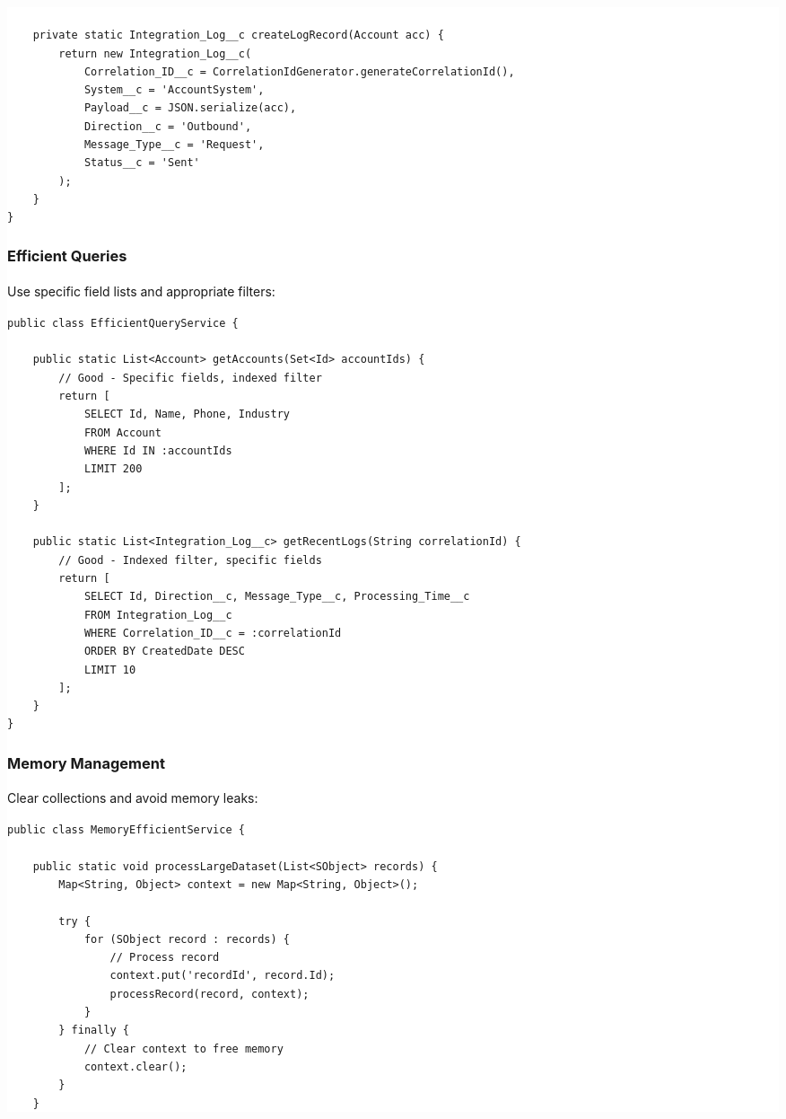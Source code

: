 ```apex
    
    private static Integration_Log__c createLogRecord(Account acc) {
        return new Integration_Log__c(
            Correlation_ID__c = CorrelationIdGenerator.generateCorrelationId(),
            System__c = 'AccountSystem',
            Payload__c = JSON.serialize(acc),
            Direction__c = 'Outbound',
            Message_Type__c = 'Request',
            Status__c = 'Sent'
        );
    }
}
```

### Efficient Queries

Use specific field lists and appropriate filters:

```apex
public class EfficientQueryService {
    
    public static List<Account> getAccounts(Set<Id> accountIds) {
        // Good - Specific fields, indexed filter
        return [
            SELECT Id, Name, Phone, Industry
            FROM Account 
            WHERE Id IN :accountIds
            LIMIT 200
        ];
    }
    
    public static List<Integration_Log__c> getRecentLogs(String correlationId) {
        // Good - Indexed filter, specific fields
        return [
            SELECT Id, Direction__c, Message_Type__c, Processing_Time__c
            FROM Integration_Log__c 
            WHERE Correlation_ID__c = :correlationId
            ORDER BY CreatedDate DESC
            LIMIT 10
        ];
    }
}
```

### Memory Management

Clear collections and avoid memory leaks:

```apex
public class MemoryEfficientService {
    
    public static void processLargeDataset(List<SObject> records) {
        Map<String, Object> context = new Map<String, Object>();
        
        try {
            for (SObject record : records) {
                // Process record
                context.put('recordId', record.Id);
                processRecord(record, context);
            }
        } finally {
            // Clear context to free memory
            context.clear();
        }
    }
```